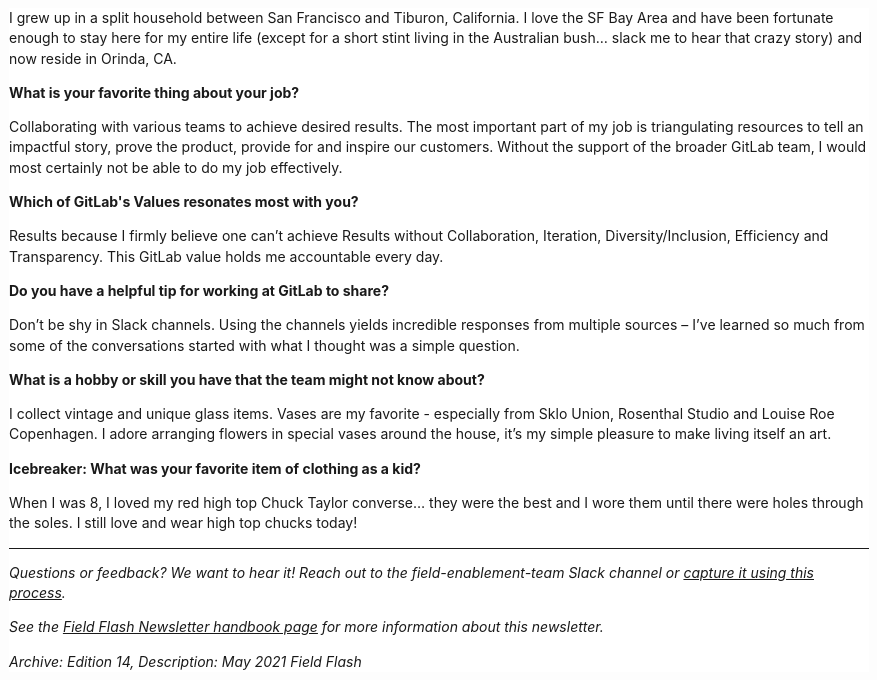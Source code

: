 I grew up in a split household between San Francisco and Tiburon, California. I love the SF Bay Area and have been fortunate enough to stay here for my entire life (except for a short stint living in the Australian bush… slack me to hear that crazy story) and now reside in Orinda, CA.

**What is your favorite thing about your job?**

Collaborating with various teams to achieve desired results. The most important part of my job is triangulating resources to tell an impactful story, prove the product, provide for and inspire our customers. Without the support of the broader GitLab team, I would most certainly not be able to do my job effectively.

**Which of GitLab's Values resonates most with you?**

Results because I firmly believe one can’t achieve Results without Collaboration, Iteration, Diversity/Inclusion, Efficiency and Transparency. This GitLab value holds me accountable every day.

**Do you have a helpful tip for working at GitLab to share?**

Don’t be shy in Slack channels. Using the channels yields incredible responses from multiple sources – I’ve learned so much from some of the conversations started with what I thought was a simple question.

**What is a hobby or skill you have that the team might not know about?**

I collect vintage and unique glass items. Vases are my favorite - especially from Sklo Union, Rosenthal Studio and Louise Roe Copenhagen. I adore arranging flowers in special vases around the house, it’s my simple pleasure to make living itself an art.

**Icebreaker: What was your favorite item of clothing as a kid?**

When I was 8, I loved my red high top Chuck Taylor converse… they were the best and I wore them until there were holes through the soles. I still love and wear high top chucks today!

----

*Questions or feedback? We want to hear it! Reach out to the field-enablement-team Slack channel or [capture it using this process](https://about.gitlab.com/handbook/sales/field-communications/#sharing-feedback).*

*See the [Field Flash Newsletter handbook page](https://about.gitlab.com/handbook/sales/field-communications/field-flash-newsletter/) for more information about this newsletter.*

*Archive: Edition 14, Description: May 2021 Field Flash*

